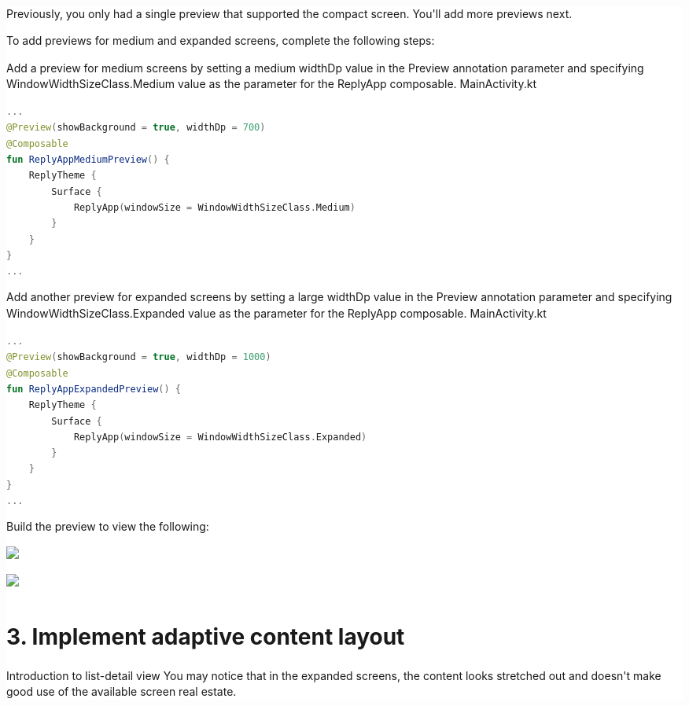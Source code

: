 Previously, you only had a single preview that supported the compact screen. You'll add more previews next.

To add previews for medium and expanded screens, complete the following steps:

Add a preview for medium screens by setting a medium widthDp value in the Preview annotation parameter and specifying WindowWidthSizeClass.Medium value as the parameter for the ReplyApp composable.
MainActivity.kt

```kt
...
@Preview(showBackground = true, widthDp = 700)
@Composable
fun ReplyAppMediumPreview() {
    ReplyTheme {
        Surface {
            ReplyApp(windowSize = WindowWidthSizeClass.Medium)
        }
    }
}
... 
```

Add another preview for expanded screens by setting a large widthDp value in the Preview annotation parameter and specifying WindowWidthSizeClass.Expanded value as the parameter for the ReplyApp composable.
MainActivity.kt

```kt
...
@Preview(showBackground = true, widthDp = 1000)
@Composable
fun ReplyAppExpandedPreview() {
    ReplyTheme {
        Surface {
            ReplyApp(windowSize = WindowWidthSizeClass.Expanded)
        }
    }
}
... 
```

Build the preview to view the following:

![](https://developer.android.com/static/codelabs/basic-android-kotlin-compose-adaptive-content-for-large-screens/img/5577b1d0fe306e33_856.png)

![](https://developer.android.com/static/codelabs/basic-android-kotlin-compose-adaptive-content-for-large-screens/img/f624e771b76bbc2_856.png)


# 3. Implement adaptive content layout
Introduction to list-detail view
You may notice that in the expanded screens, the content looks stretched out and doesn't make good use of the available screen real estate.
